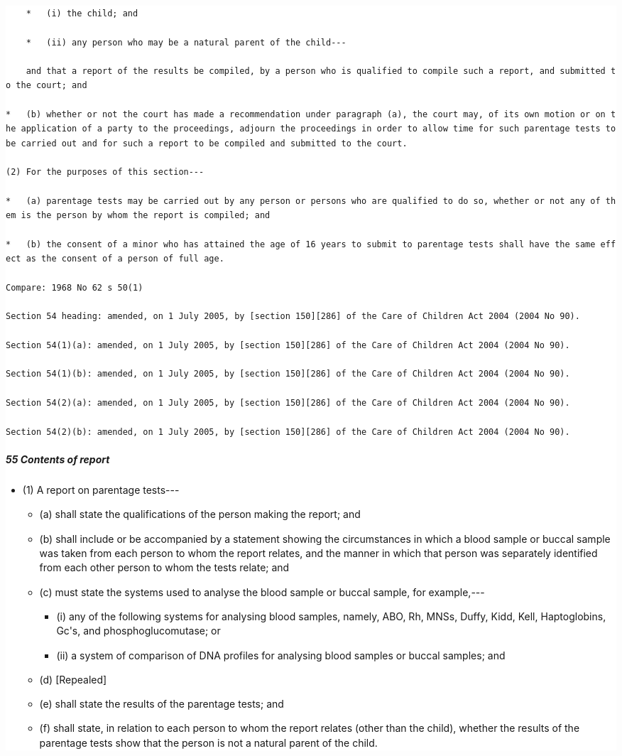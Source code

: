        *   (i) the child; and
        
        *   (ii) any person who may be a natural parent of the child---
        
        and that a report of the results be compiled, by a person who is qualified to compile such a report, and submitted to the court; and
    
    *   (b) whether or not the court has made a recommendation under paragraph (a), the court may, of its own motion or on the application of a party to the proceedings, adjourn the proceedings in order to allow time for such parentage tests to be carried out and for such a report to be compiled and submitted to the court.
    
    (2) For the purposes of this section---
        
    *   (a) parentage tests may be carried out by any person or persons who are qualified to do so, whether or not any of them is the person by whom the report is compiled; and
    
    *   (b) the consent of a minor who has attained the age of 16 years to submit to parentage tests shall have the same effect as the consent of a person of full age.
    
    Compare: 1968 No 62 s 50(1)
    
    Section 54 heading: amended, on 1 July 2005, by [section 150][286] of the Care of Children Act 2004 (2004 No 90).
    
    Section 54(1)(a): amended, on 1 July 2005, by [section 150][286] of the Care of Children Act 2004 (2004 No 90).
    
    Section 54(1)(b): amended, on 1 July 2005, by [section 150][286] of the Care of Children Act 2004 (2004 No 90).
    
    Section 54(2)(a): amended, on 1 July 2005, by [section 150][286] of the Care of Children Act 2004 (2004 No 90).
    
    Section 54(2)(b): amended, on 1 July 2005, by [section 150][286] of the Care of Children Act 2004 (2004 No 90).

##### 55 Contents of report
    
*   (1) A report on parentage tests---
        
    *   (a) shall state the qualifications of the person making the report; and
    
    *   (b) shall include or be accompanied by a statement showing the circumstances in which a blood sample or buccal sample was taken from each person to whom the report relates, and the manner in which that person was separately identified from each other person to whom the tests relate; and
    
    *   (c) must state the systems used to analyse the blood sample or buccal sample, for example,---
            
        *   (i) any of the following systems for analysing blood samples, namely, ABO, Rh, MNSs, Duffy, Kidd, Kell, Haptoglobins, Gc's, and phosphoglucomutase; or
        
        *   (ii) a system of comparison of DNA profiles for analysing blood samples or buccal samples; and
        
        
    
    *   (d) \[Repealed\]
    
    *   (e) shall state the results of the parentage tests; and
    
    *   (f) shall state, in relation to each person to whom the report relates (other than the child), whether the results of the parentage tests show that the person is not a natural parent of the child.
    